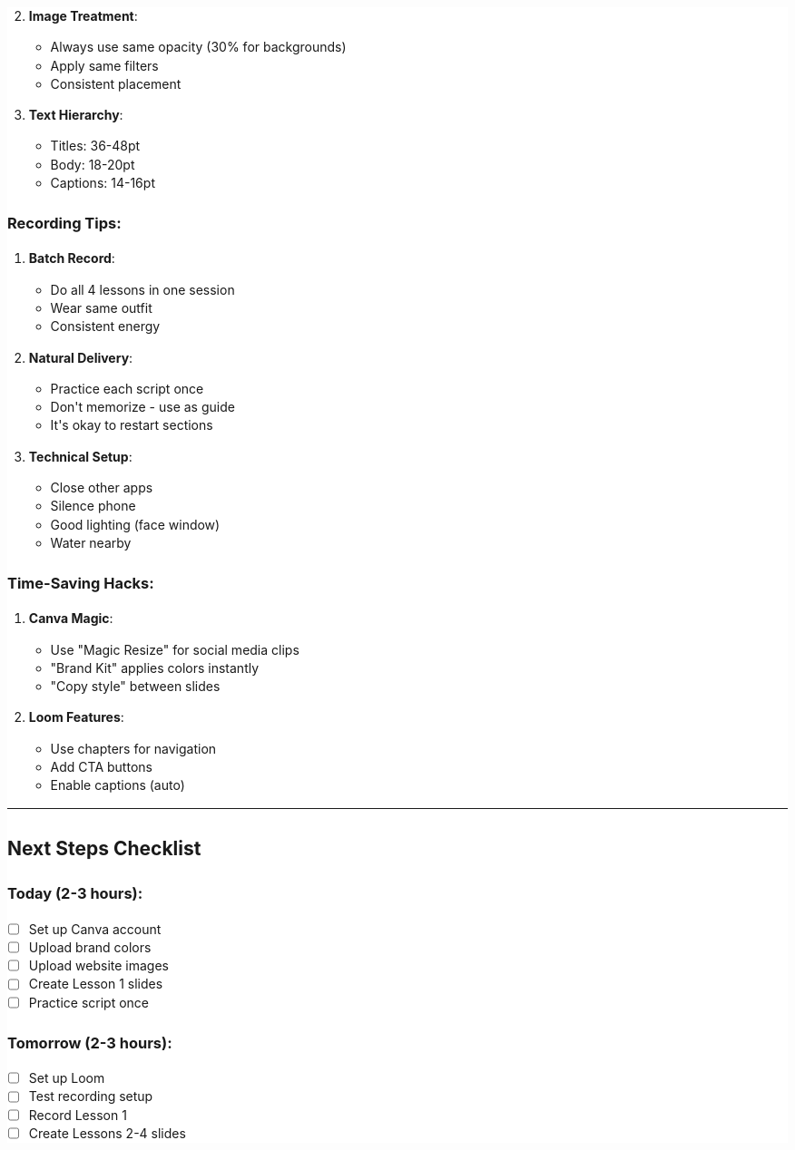 2. **Image Treatment**:
   - Always use same opacity (30% for backgrounds)
   - Apply same filters
   - Consistent placement

3. **Text Hierarchy**:
   - Titles: 36-48pt
   - Body: 18-20pt
   - Captions: 14-16pt

### Recording Tips:
1. **Batch Record**:
   - Do all 4 lessons in one session
   - Wear same outfit
   - Consistent energy

2. **Natural Delivery**:
   - Practice each script once
   - Don't memorize - use as guide
   - It's okay to restart sections

3. **Technical Setup**:
   - Close other apps
   - Silence phone
   - Good lighting (face window)
   - Water nearby

### Time-Saving Hacks:
1. **Canva Magic**:
   - Use "Magic Resize" for social media clips
   - "Brand Kit" applies colors instantly
   - "Copy style" between slides

2. **Loom Features**:
   - Use chapters for navigation
   - Add CTA buttons
   - Enable captions (auto)

---

## Next Steps Checklist

### Today (2-3 hours):
- [ ] Set up Canva account
- [ ] Upload brand colors
- [ ] Upload website images
- [ ] Create Lesson 1 slides
- [ ] Practice script once

### Tomorrow (2-3 hours):
- [ ] Set up Loom
- [ ] Test recording setup
- [ ] Record Lesson 1
- [ ] Create Lessons 2-4 slides
